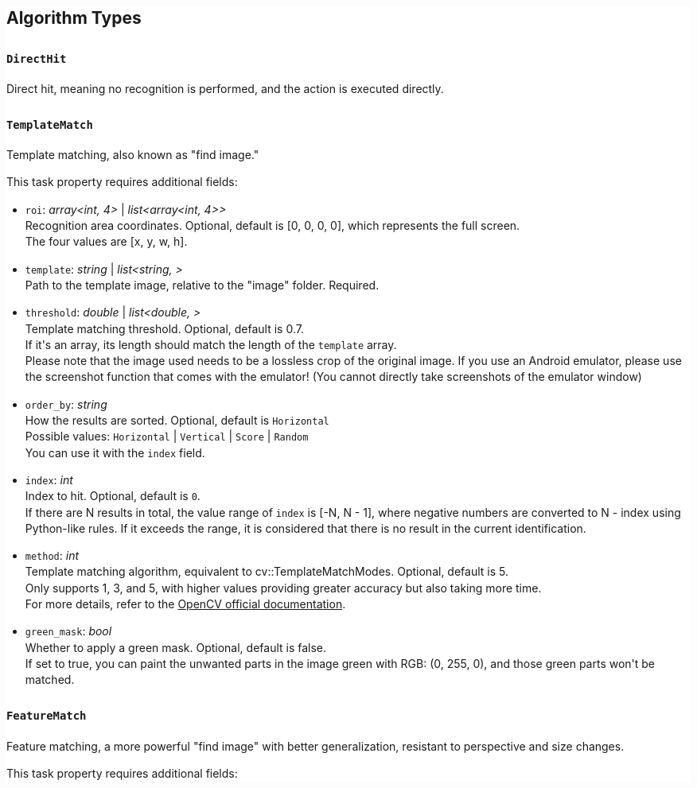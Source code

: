 ## Algorithm Types

### `DirectHit`

Direct hit, meaning no recognition is performed, and the action is executed directly.

### `TemplateMatch`

Template matching, also known as "find image."

This task property requires additional fields:

- `roi`: *array<int, 4>* | *list<array<int, 4>>*  
    Recognition area coordinates. Optional, default is [0, 0, 0, 0], which represents the full screen.  
    The four values are [x, y, w, h].

- `template`: *string* | *list<string, >*  
    Path to the template image, relative to the "image" folder. Required.

- `threshold`: *double* | *list<double, >*  
    Template matching threshold. Optional, default is 0.7.  
    If it's an array, its length should match the length of the `template` array.  
    Please note that the image used needs to be a lossless crop of the original image. If you use an Android emulator, please use the screenshot function that comes with the emulator! (You cannot directly take screenshots of the emulator window)

- `order_by`: *string*  
    How the results are sorted. Optional, default is `Horizontal`  
    Possible values: `Horizontal` | `Vertical` | `Score` | `Random`  
    You can use it with the `index` field.

- `index`: *int*  
    Index to hit. Optional, default is `0`.  
    If there are N results in total, the value range of `index` is [-N, N - 1], where negative numbers are converted to N - index using Python-like rules. If it exceeds the range, it is considered that there is no result in the current identification.

- `method`: *int*  
    Template matching algorithm, equivalent to cv::TemplateMatchModes. Optional, default is 5.  
    Only supports 1, 3, and 5, with higher values providing greater accuracy but also taking more time.  
    For more details, refer to the [OpenCV official documentation](https://docs.opencv.org/4.x/df/dfb/group__imgproc__object.html).

- `green_mask`: *bool*  
    Whether to apply a green mask. Optional, default is false.  
    If set to true, you can paint the unwanted parts in the image green with RGB: (0, 255, 0), and those green parts won't be matched.

### `FeatureMatch`

Feature matching, a more powerful "find image" with better generalization, resistant to perspective and size changes.

This task property requires additional fields:
